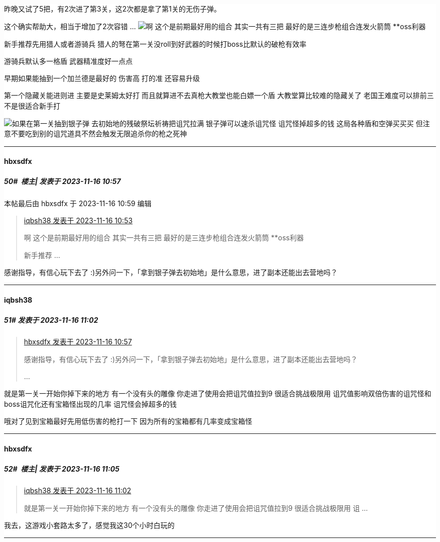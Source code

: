 昨晚又试了5把，有2次进了第3关，这2次都是拿了第1关的无伤子弹。

这个确实帮助大，相当于增加了2次容错 ...</blockquote>
<img src="https://static.saraba1st.com/image/smiley/face2017/242.gif" referrerpolicy="no-referrer">啊 这个是前期最好用的组合 其实一共有三把 最好的是三连步枪组合连发火箭筒 **oss利器

新手推荐先用猎人或者游骑兵 猎人的弩在第一关没roll到好武器的时候打boss比默认的破枪有效率

游骑兵默认多一格盾 武器精准度好一点点

早期如果能抽到一个加兰德是最好的 伤害高 打的准 还容易升级

第一个隐藏关能进则进 主要是史莱姆太好打 而且就算进不去真枪大教堂也能白嫖一个盾 大教堂算比较难的隐藏关了 老国王难度可以排前三不是很适合新手打

<img src="https://static.saraba1st.com/image/smiley/face2017/264.png" referrerpolicy="no-referrer">如果在第一关抽到银子弹 去初始地的残破祭坛祈祷把诅咒拉满 银子弹可以速杀诅咒怪 诅咒怪掉超多的钱 这局各种盾和空弹买买买 但注意不要吃到别的诅咒道具不然会触发无限追杀你的枪之死神

*****

####  hbxsdfx  
##### 50#         楼主| 发表于 2023-11-16 10:57

 本帖最后由 hbxsdfx 于 2023-11-16 10:59 编辑 
<blockquote><a href="httphttps://bbs.saraba1st.com/2b/forum.php?mod=redirect&amp;goto=findpost&amp;pid=63054813&amp;ptid=2160783" target="_blank">iqbsh38 发表于 2023-11-16 10:53</a>

啊 这个是前期最好用的组合 其实一共有三把 最好的是三连步枪组合连发火箭筒 **oss利器

新手推荐 ...</blockquote>
感谢指导，有信心玩下去了 :)另外问一下，「拿到银子弹去初始地」是什么意思，进了副本还能出去营地吗？

*****

####  iqbsh38  
##### 51#       发表于 2023-11-16 11:02

<blockquote><a href="httphttps://bbs.saraba1st.com/2b/forum.php?mod=redirect&amp;goto=findpost&amp;pid=63054854&amp;ptid=2160783" target="_blank">hbxsdfx 发表于 2023-11-16 10:57</a>

感谢指导，有信心玩下去了 :)另外问一下，「拿到银子弹去初始地」是什么意思，进了副本还能出去营地吗？

 ...</blockquote>
就是第一关一开始你掉下来的地方 有一个没有头的雕像 你走进了使用会把诅咒值拉到9 很适合挑战极限用 诅咒值影响双倍伤害的诅咒怪和boss诅咒化还有宝箱怪出现的几率 诅咒怪会掉超多的钱

哦对了见到宝箱最好先用低伤害的枪打一下 因为所有的宝箱都有几率变成宝箱怪

*****

####  hbxsdfx  
##### 52#         楼主| 发表于 2023-11-16 11:05

<blockquote><a href="httphttps://bbs.saraba1st.com/2b/forum.php?mod=redirect&amp;goto=findpost&amp;pid=63054905&amp;ptid=2160783" target="_blank">iqbsh38 发表于 2023-11-16 11:02</a>

就是第一关一开始你掉下来的地方 有一个没有头的雕像 你走进了使用会把诅咒值拉到9 很适合挑战极限用 诅 ...</blockquote>
我去，这游戏小套路太多了，感觉我这30个小时白玩的

*****
